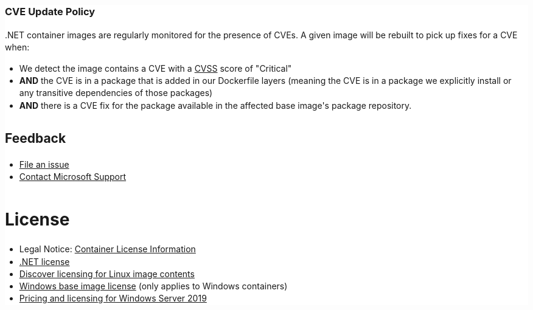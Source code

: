 ### CVE Update Policy

.NET container images are regularly monitored for the presence of CVEs. A given image will be rebuilt to pick up fixes for a CVE when:
* We detect the image contains a CVE with a [CVSS](https://nvd.nist.gov/vuln-metrics/cvss) score of "Critical"
* **AND** the CVE is in a package that is added in our Dockerfile layers (meaning the CVE is in a package we explicitly install or any transitive dependencies of those packages)
* **AND** there is a CVE fix for the package available in the affected base image's package repository.

## Feedback

* [File an issue](https://github.com/dotnet/dotnet-docker/issues/new/choose)
* [Contact Microsoft Support](https://support.microsoft.com/contactus/)

# License

* Legal Notice: [Container License Information](https://aka.ms/mcr/osslegalnotice)
* [.NET license](https://github.com/dotnet/dotnet-docker/blob/main/LICENSE)
* [Discover licensing for Linux image contents](https://github.com/dotnet/dotnet-docker/blob/main/documentation/image-artifact-details.md)
* [Windows base image license](https://docs.microsoft.com/virtualization/windowscontainers/images-eula) (only applies to Windows containers)
* [Pricing and licensing for Windows Server 2019](https://www.microsoft.com/cloud-platform/windows-server-pricing)
